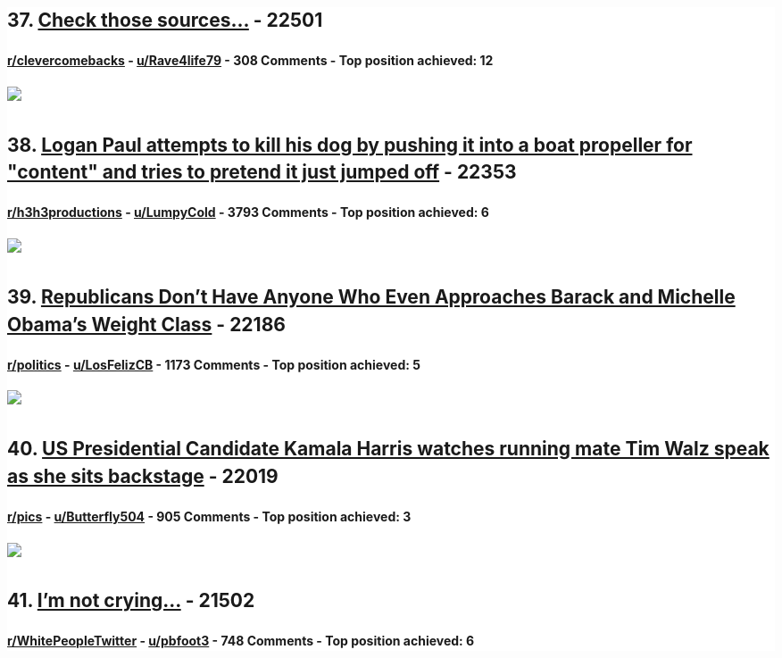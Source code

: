 ## 37. [Check those sources...](http://reddit.com/r/clevercomebacks/comments/1eyqm0z/check_those_sources/) - 22501
#### [r/clevercomebacks](http://reddit.com/r/clevercomebacks) - [u/Rave4life79](http://reddit.com/u/Rave4life79) - 308 Comments - Top position achieved: 12

<a href="https://i.redd.it/ayslpyzjc9kd1.jpeg"><img src="https://b.thumbs.redditmedia.com/s4odg0O0QIPygSC92t-3l6hf9jqZG1g-19yZU5CcmDw.jpg"></img></a>

## 38. [Logan Paul attempts to kill his dog by pushing it into a boat propeller for "content" and tries to pretend it just jumped off](http://reddit.com/r/h3h3productions/comments/1eyqfuu/logan_paul_attempts_to_kill_his_dog_by_pushing_it/) - 22353
#### [r/h3h3productions](http://reddit.com/r/h3h3productions) - [u/LumpyCold](http://reddit.com/u/LumpyCold) - 3793 Comments - Top position achieved: 6

<a href="https://v.redd.it/97g155e8b9kd1"><img src="https://external-preview.redd.it/Z3lhbTg1ZThiOWtkMTmhwac0YLynXEdCRC5q9yIe4SmSEBxV0ebel9X_bqQO.png?width=140&amp;height=78&amp;crop=140:78,smart&amp;format=jpg&amp;v=enabled&amp;lthumb=true&amp;s=ac22c3ba73c07f98cc41cccc78cc70ea4ca16adf"></img></a>

## 39. [Republicans Don’t Have Anyone Who Even Approaches Barack and Michelle Obama’s Weight Class](http://reddit.com/r/politics/comments/1eymy9w/republicans_dont_have_anyone_who_even_approaches/) - 22186
#### [r/politics](http://reddit.com/r/politics) - [u/LosFelizCB](http://reddit.com/u/LosFelizCB) - 1173 Comments - Top position achieved: 5

<a href="https://www.esquire.com/news-politics/politics/a61936835/michelle-barack-obama-dnc-speech/"><img src="https://b.thumbs.redditmedia.com/zdm4ge1CSiwCabqgYJDUz5bsHdwQJtWApeGz9HwpSTQ.jpg"></img></a>

## 40. [US Presidential Candidate Kamala Harris watches running mate Tim Walz speak as she sits backstage](http://reddit.com/r/pics/comments/1eysaq4/us_presidential_candidate_kamala_harris_watches/) - 22019
#### [r/pics](http://reddit.com/r/pics) - [u/Butterfly504](http://reddit.com/u/Butterfly504) - 905 Comments - Top position achieved: 3

<a href="https://i.redd.it/i9wwwfulo9kd1.jpeg"><img src="https://b.thumbs.redditmedia.com/fKfyAC-b7wyT9IZ2D0bT6p_NwnnEwhSXJYiT6yoO0ic.jpg"></img></a>

## 41. [I’m not crying…](http://reddit.com/r/WhitePeopleTwitter/comments/1ey9skr/im_not_crying/) - 21502
#### [r/WhitePeopleTwitter](http://reddit.com/r/WhitePeopleTwitter) - [u/pbfoot3](http://reddit.com/u/pbfoot3) - 748 Comments - Top position achieved: 6
